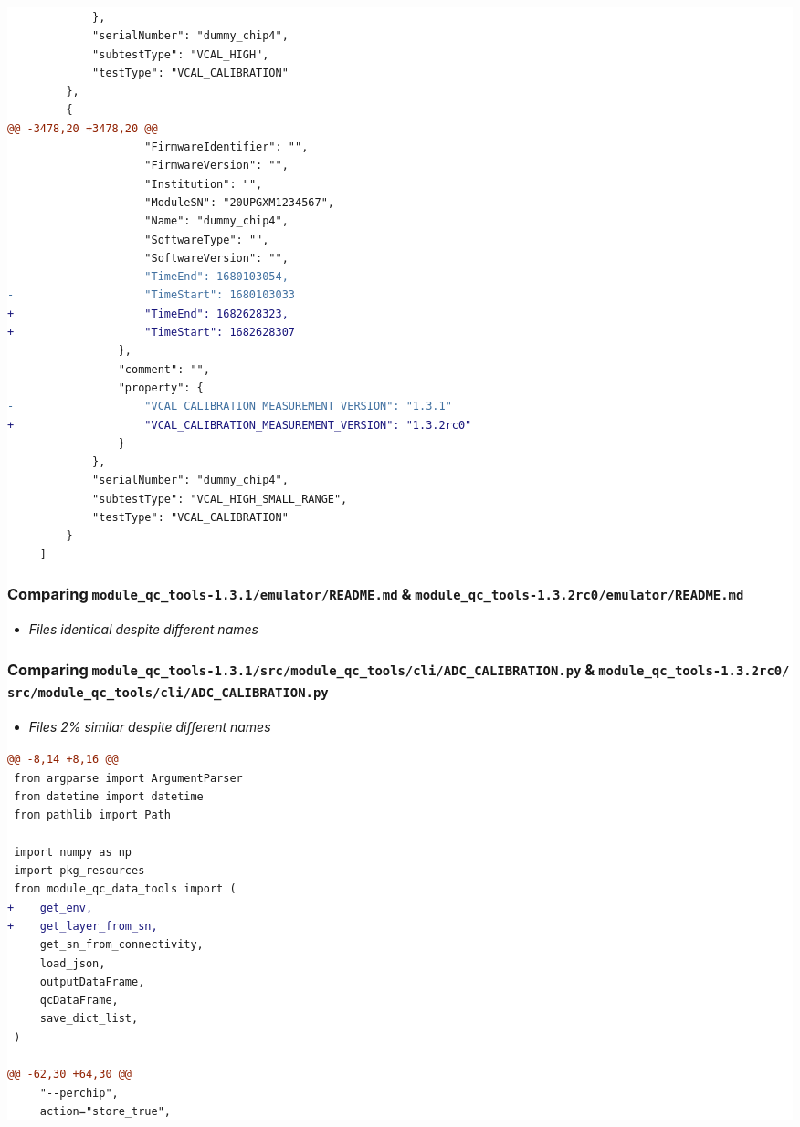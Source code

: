 ```diff
             },
             "serialNumber": "dummy_chip4",
             "subtestType": "VCAL_HIGH",
             "testType": "VCAL_CALIBRATION"
         },
         {
@@ -3478,20 +3478,20 @@
                     "FirmwareIdentifier": "",
                     "FirmwareVersion": "",
                     "Institution": "",
                     "ModuleSN": "20UPGXM1234567",
                     "Name": "dummy_chip4",
                     "SoftwareType": "",
                     "SoftwareVersion": "",
-                    "TimeEnd": 1680103054,
-                    "TimeStart": 1680103033
+                    "TimeEnd": 1682628323,
+                    "TimeStart": 1682628307
                 },
                 "comment": "",
                 "property": {
-                    "VCAL_CALIBRATION_MEASUREMENT_VERSION": "1.3.1"
+                    "VCAL_CALIBRATION_MEASUREMENT_VERSION": "1.3.2rc0"
                 }
             },
             "serialNumber": "dummy_chip4",
             "subtestType": "VCAL_HIGH_SMALL_RANGE",
             "testType": "VCAL_CALIBRATION"
         }
     ]
```

### Comparing `module_qc_tools-1.3.1/emulator/README.md` & `module_qc_tools-1.3.2rc0/emulator/README.md`

 * *Files identical despite different names*

### Comparing `module_qc_tools-1.3.1/src/module_qc_tools/cli/ADC_CALIBRATION.py` & `module_qc_tools-1.3.2rc0/src/module_qc_tools/cli/ADC_CALIBRATION.py`

 * *Files 2% similar despite different names*

```diff
@@ -8,14 +8,16 @@
 from argparse import ArgumentParser
 from datetime import datetime
 from pathlib import Path
 
 import numpy as np
 import pkg_resources
 from module_qc_data_tools import (
+    get_env,
+    get_layer_from_sn,
     get_sn_from_connectivity,
     load_json,
     outputDataFrame,
     qcDataFrame,
     save_dict_list,
 )
 
@@ -62,30 +64,30 @@
     "--perchip",
     action="store_true",
```